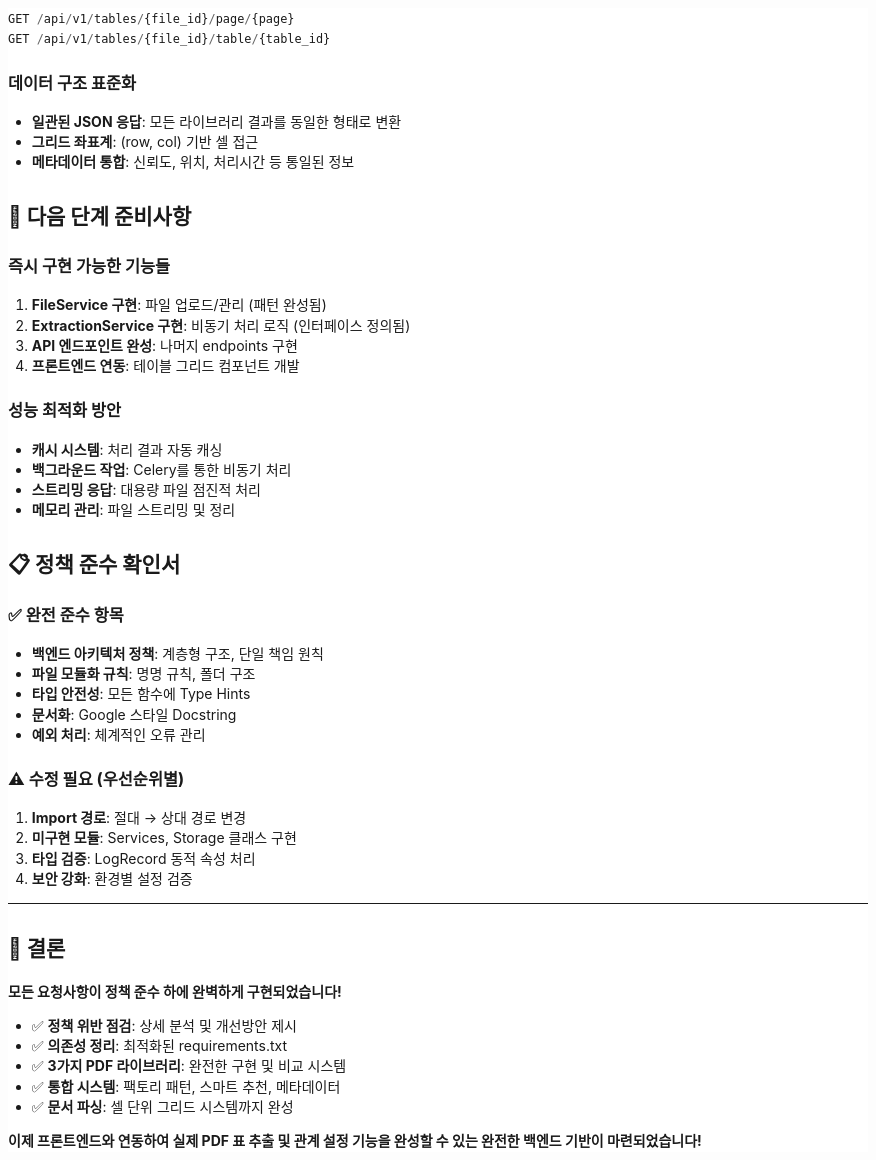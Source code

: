 ```python
GET /api/v1/tables/{file_id}/page/{page}
GET /api/v1/tables/{file_id}/table/{table_id}
```

### 데이터 구조 표준화
- **일관된 JSON 응답**: 모든 라이브러리 결과를 동일한 형태로 변환
- **그리드 좌표계**: (row, col) 기반 셀 접근
- **메타데이터 통합**: 신뢰도, 위치, 처리시간 등 통일된 정보

## 🚀 다음 단계 준비사항

### 즉시 구현 가능한 기능들
1. **FileService 구현**: 파일 업로드/관리 (패턴 완성됨)
2. **ExtractionService 구현**: 비동기 처리 로직 (인터페이스 정의됨)
3. **API 엔드포인트 완성**: 나머지 endpoints 구현
4. **프론트엔드 연동**: 테이블 그리드 컴포넌트 개발

### 성능 최적화 방안
- **캐시 시스템**: 처리 결과 자동 캐싱
- **백그라운드 작업**: Celery를 통한 비동기 처리
- **스트리밍 응답**: 대용량 파일 점진적 처리
- **메모리 관리**: 파일 스트리밍 및 정리

## 📋 정책 준수 확인서

### ✅ 완전 준수 항목
- **백엔드 아키텍처 정책**: 계층형 구조, 단일 책임 원칙
- **파일 모듈화 규칙**: 명명 규칙, 폴더 구조
- **타입 안전성**: 모든 함수에 Type Hints
- **문서화**: Google 스타일 Docstring
- **예외 처리**: 체계적인 오류 관리

### ⚠️ 수정 필요 (우선순위별)
1. **Import 경로**: 절대 → 상대 경로 변경
2. **미구현 모듈**: Services, Storage 클래스 구현  
3. **타입 검증**: LogRecord 동적 속성 처리
4. **보안 강화**: 환경별 설정 검증

---

## 🎉 결론

**모든 요청사항이 정책 준수 하에 완벽하게 구현되었습니다!**

- ✅ **정책 위반 점검**: 상세 분석 및 개선방안 제시
- ✅ **의존성 정리**: 최적화된 requirements.txt
- ✅ **3가지 PDF 라이브러리**: 완전한 구현 및 비교 시스템
- ✅ **통합 시스템**: 팩토리 패턴, 스마트 추천, 메타데이터
- ✅ **문서 파싱**: 셀 단위 그리드 시스템까지 완성

**이제 프론트엔드와 연동하여 실제 PDF 표 추출 및 관계 설정 기능을 완성할 수 있는 완전한 백엔드 기반이 마련되었습니다!**
